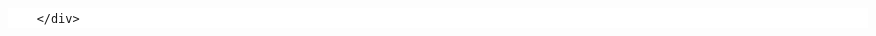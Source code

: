         </div>
<script src="/cdn-cgi/scripts/7d0fa10a/cloudflare-static/rocket-loader.min.js" data-cf-settings="d5c38d4a41861f61f41d418f-|49" defer></script></body>
<script src="https://cdn.jsdelivr.net/npm/datalist-css/dist/datalist-css.min.js" type="d5c38d4a41861f61f41d418f-text/javascript"></script>
<script type="d5c38d4a41861f61f41d418f-text/javascript">
        $('.fixed-feedback-button').on('click', function () {
        $('#myModal1').modal('show');
    });
    // search option click go to search page
    $('#file-format-list-home option').on('click', function () {
        var search = $(this).val();
        window.location.href = '/search/' + search;
    });

    $('.file-format-list-header option').on('click', function () {
        var search = $(this).val();
        window.location.href = '/search/' + search;
    });

    // search form submit go to search page
    $('.search-form').on('submit', function (e) {
        e.preventDefault();
        var search = $('#search-input').val();
        console.log(search);
         window.location.href = '/search/' + search;
    });

    $('.search-form-header').on('submit', function (e) {
        e.preventDefault();
        var search = $('#search-input-header').val();
        window.location.href = '/search/' + search;
    });
    $(function() {
        $('.matcheight').matchHeight({
            byRow: true,
            property: 'height',
            target: null,
            remove: false
        });
        $('.matcheight2').matchHeight({
            byRow: true,
            property: 'height',
            target: null,
            remove: false
        });

        title = document.title;
        $(document).on('visibilitychange', function() {
            if (document.visibilityState == 'hidden') {
                setTimeout(function() {
                    document.title = '👀 ' + title;
                }, 1000);
            }
        });

